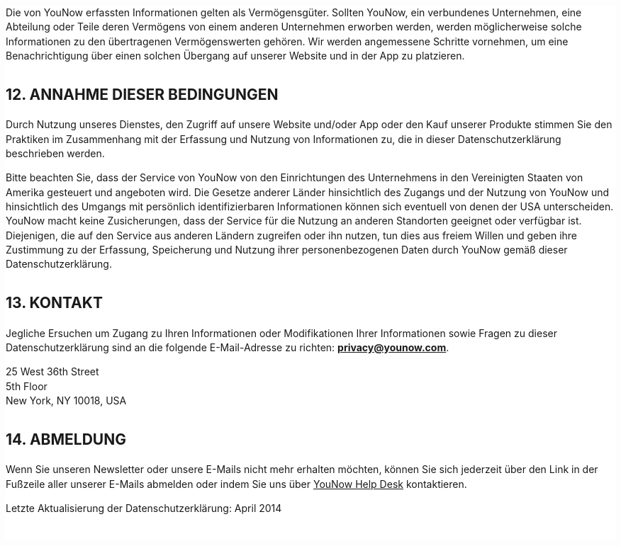 Die von YouNow erfassten Informationen gelten als Vermögensgüter. Sollten YouNow, ein verbundenes Unternehmen, eine Abteilung oder Teile deren Vermögens von einem anderen Unternehmen erworben werden, werden möglicherweise solche Informationen zu den übertragenen Vermögenswerten gehören. Wir werden angemessene Schritte vornehmen, um eine Benachrichtigung über einen solchen Übergang auf unserer Website und in der App zu platzieren.

## 12. ANNAHME DIESER BEDINGUNGEN

Durch Nutzung unseres Dienstes, den Zugriff auf unsere Website und/oder App oder den Kauf unserer Produkte stimmen Sie den Praktiken im Zusammenhang mit der Erfassung und Nutzung von Informationen zu, die in dieser Datenschutzerklärung beschrieben werden.

Bitte beachten Sie, dass der Service von YouNow von den Einrichtungen des Unternehmens in den Vereinigten Staaten von Amerika gesteuert und angeboten wird. Die Gesetze anderer Länder hinsichtlich des Zugangs und der Nutzung von YouNow und hinsichtlich des Umgangs mit persönlich identifizierbaren Informationen können sich eventuell von denen der USA unterscheiden. YouNow macht keine Zusicherungen, dass der Service für die Nutzung an anderen Standorten geeignet oder verfügbar ist. Diejenigen, die auf den Service aus anderen Ländern zugreifen oder ihn nutzen, tun dies aus freiem Willen und geben ihre Zustimmung zu der Erfassung, Speicherung und Nutzung ihrer personenbezogenen Daten durch YouNow gemäß dieser Datenschutzerklärung.

## 13. KONTAKT

Jegliche Ersuchen um Zugang zu Ihren Informationen oder Modifikationen Ihrer Informationen sowie Fragen zu dieser Datenschutzerklärung sind an die folgende E-Mail-Adresse zu richten: [**privacy@younow.com**](mailto:privacy@younow.com).

25 West 36th Street  
5th Floor  
New York, NY 10018, USA

## 14. ABMELDUNG

Wenn Sie unseren Newsletter oder unsere E-Mails nicht mehr erhalten möchten, können Sie sich jederzeit über den Link in der Fußzeile aller unserer E-Mails abmelden oder indem Sie uns über [YouNow Help Desk](https://younow.zendesk.com/anonymous_requests/new) kontaktieren.

Letzte Aktualisierung der Datenschutzerklärung: April 2014

&nbsp;
